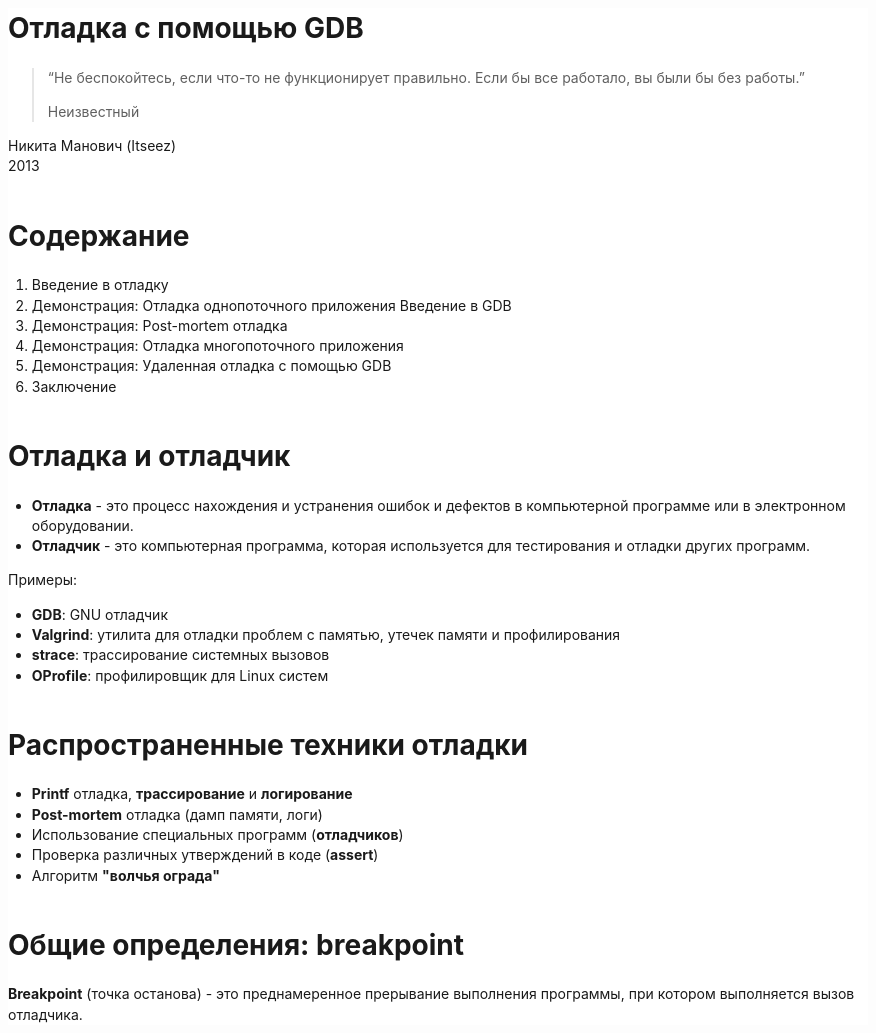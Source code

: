 # Отладка с помощью GDB


> “Не беспокойтесь, если что-то не функционирует правильно. Если бы все
> работало, вы были бы без работы.”
>
> Неизвестный

Никита Манович (Itseez)\
2013



# Содержание

  1. Введение в отладку
  1. Демонстрация: Отладка однопоточного приложения Введение в GDB
  1. Демонстрация: Post-mortem отладка
  1. Демонстрация: Отладка многопоточного приложения
  1. Демонстрация: Удаленная отладка с помощью GDB
  1. Заключение

# Отладка и отладчик

  - **Отладка** - это процесс нахождения и устранения ошибок и дефектов в
    компьютерной программе или в электронном оборудовании.
  - **Отладчик** - это компьютерная программа, которая используется для
    тестирования и отладки других программ.

Примеры:

  - **GDB**: GNU отладчик
  - **Valgrind**: утилита для отладки проблем с памятью, утечек памяти и
    профилирования
  - **strace**: трассирование системных вызовов
  - **OProfile**: профилировщик для Linux систем

# Распространенные техники отладки

  - **Printf** отладка, **трассирование** и **логирование**
  - **Post-mortem** отладка (дамп памяти, логи)
  - Использование специальных программ (**отладчиков**)
  - Проверка различных утверждений в коде (**assert**)
  - Алгоритм **"волчья ограда"**

# Общие определения: breakpoint

**Breakpoint** (точка останова) - это преднамеренное прерывание выполнения
программы, при котором выполняется вызов отладчика.
